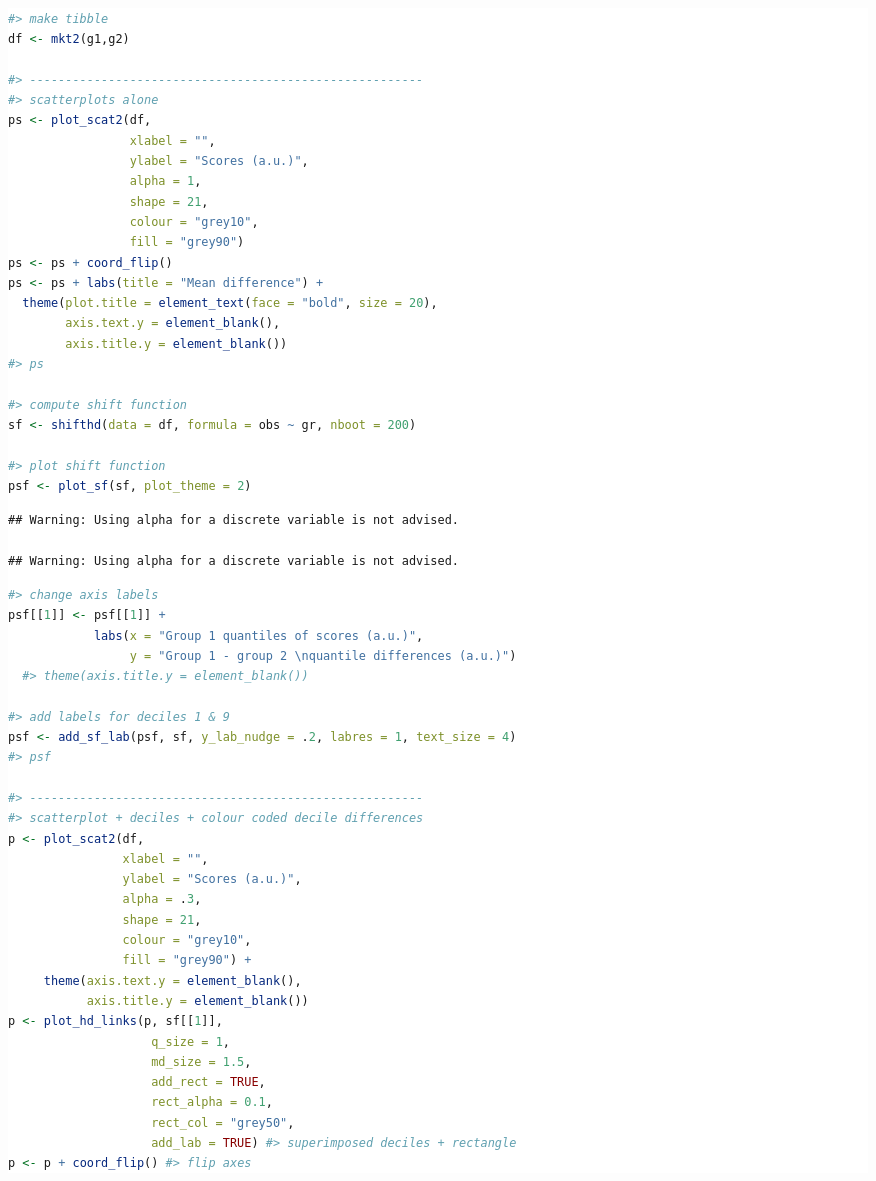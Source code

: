 ``` r
#> make tibble
df <- mkt2(g1,g2)

#> -------------------------------------------------------
#> scatterplots alone
ps <- plot_scat2(df,
                 xlabel = "",
                 ylabel = "Scores (a.u.)",
                 alpha = 1,
                 shape = 21,
                 colour = "grey10",
                 fill = "grey90")
ps <- ps + coord_flip()
ps <- ps + labs(title = "Mean difference") +
  theme(plot.title = element_text(face = "bold", size = 20),
        axis.text.y = element_blank(),
        axis.title.y = element_blank())
#> ps

#> compute shift function
sf <- shifthd(data = df, formula = obs ~ gr, nboot = 200)

#> plot shift function
psf <- plot_sf(sf, plot_theme = 2)
```

    ## Warning: Using alpha for a discrete variable is not advised.
    
    ## Warning: Using alpha for a discrete variable is not advised.

``` r
#> change axis labels
psf[[1]] <- psf[[1]] +
            labs(x = "Group 1 quantiles of scores (a.u.)",
                 y = "Group 1 - group 2 \nquantile differences (a.u.)")
  #> theme(axis.title.y = element_blank())
        
#> add labels for deciles 1 & 9
psf <- add_sf_lab(psf, sf, y_lab_nudge = .2, labres = 1, text_size = 4)
#> psf

#> -------------------------------------------------------
#> scatterplot + deciles + colour coded decile differences
p <- plot_scat2(df,
                xlabel = "",
                ylabel = "Scores (a.u.)",
                alpha = .3,
                shape = 21,
                colour = "grey10",
                fill = "grey90") +
     theme(axis.text.y = element_blank(),
           axis.title.y = element_blank())
p <- plot_hd_links(p, sf[[1]],
                    q_size = 1,
                    md_size = 1.5,
                    add_rect = TRUE,
                    rect_alpha = 0.1,
                    rect_col = "grey50",
                    add_lab = TRUE) #> superimposed deciles + rectangle
p <- p + coord_flip() #> flip axes
```